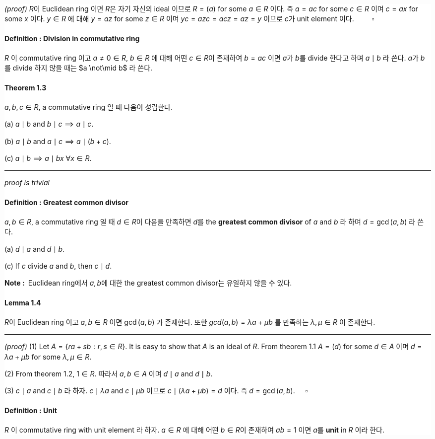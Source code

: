 *(proof)* $R$이 Euclidean ring 이면 $R$은 자기 자신의 ideal 이므로 $R=(a)$ for some $a\in R$ 이다. 즉 $a=ac$ for some $c\in R$ 이며 $c=ax$ for some $x$ 이다. $y \in R$ 에 대해 $y=az$ for some $z\in R$ 이며 $yc=azc=acz=az=y$ 이므로 $c$가 unit element 이다. $\qquad\square$



#### Definition : Division in commutative ring

$R$ 이 commutative ring 이고 $a\ne 0\in R$, $b\in R$ 에 대해 어떤 $c\in R$이 존재하여 $b=ac$ 이면 $a$가 $b$를 divide 한다고 하며 $a \mid b$ 라 쓴다. $a$가 $b$를 divide 하지 않을 때는 $a \not\mid b$ 라 쓴다. 



#### Theorem 1.3

$a,\,b,\,c \in R$, a commutative ring 일 때 다음이 성립한다.

(a) $a \mid b$ and $b \mid c  \implies a \mid c$. 

(b) $a \mid b$ and $a \mid c \implies a \mid (b+c)$. 

(c) $a \mid b \implies a \mid bx$ $\forall x\in R$. 

---

*proof is trivial*



#### Definition : Greatest common divisor

$a,\,b \in R$, a commutative ring 일 때 $d\in R$이 다음을 만족하면 $d$를 the **greatest common divisor** of $a$ and $b$ 라 하며 $d=\gcd (a,\,b)$ 라 쓴다.

(a) $d\mid a$ and $d \mid b$.

(c) If $c$ divide $a$ and $b$, then $c\mid d$. 

<b>Note : </b> Euclidean ring에서 $a,\,b$에 대한 the greatest common divisor는 유일하지 않을 수 있다.



#### Lemma 1.4

$R$이 Euclidean ring 이고 $a,\,b\in R$ 이면 $\gcd (a,\,b)$ 가 존재한다. 또한 $gcd (a,\,b)=\lambda a + \mu b$ 를 만족하는 $\lambda,\, \mu \in R$ 이 존재한다.

---

*(proof)* (1) Let $A=\{ra+sb : r,\,s \in R\}$. It is easy to show that $A$ is an ideal of $R$. From theorem 1.1 $A=(d)$ for some $d\in A$ 이며 $d = \lambda a + \mu b$ for some $\lambda,\,\mu \in R$. 

(2) From theorem 1.2, $1\in R$.  따라서 $a,\,b\in A$ 이며 $d\mid a$ and $d\mid b$. 

(3) $c\mid a$ and $c \mid b$ 라 하자. $c \mid \lambda a$ and $c \mid \mu b$ 이므로 $c\mid (\lambda a+ \mu b)=d$ 이다. 즉 $d=\gcd (a,\,b)$. $\quad\square$



#### Definition : Unit

$R$ 이 commutative ring with unit element 라 하자. $a\in R$ 에 대해 어떤 $b\in R$이 존재하여 $ab=1$ 이면 $a$를 **unit** in $R$ 이라 한다. 
